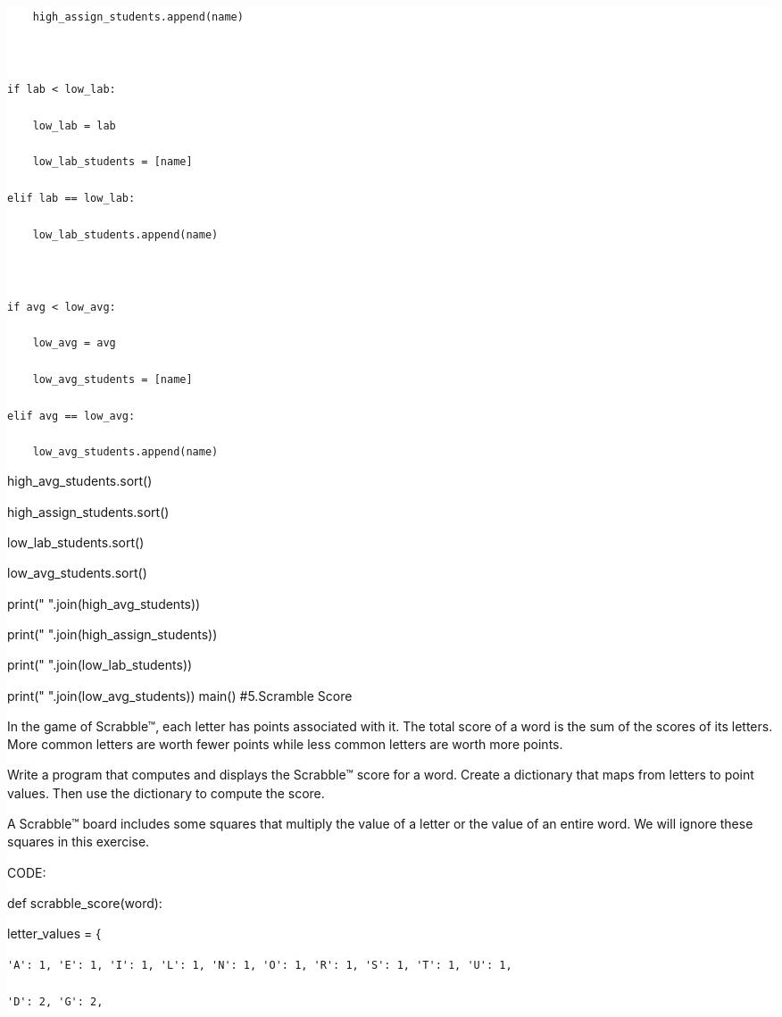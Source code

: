         high_assign_students.append(name)

    

    if lab < low_lab:

        low_lab = lab

        low_lab_students = [name]

    elif lab == low_lab:

        low_lab_students.append(name)

    

    if avg < low_avg:

        low_avg = avg

        low_avg_students = [name]

    elif avg == low_avg:

        low_avg_students.append(name)



high_avg_students.sort()

high_assign_students.sort()

low_lab_students.sort()

low_avg_students.sort()



print(" ".join(high_avg_students))

print(" ".join(high_assign_students))

print(" ".join(low_lab_students))

print(" ".join(low_avg_students))
main() #5.Scramble Score

In the game of Scrabble™, each letter has points associated with it. The total score of a word is the sum of the scores of its letters. More common letters are worth fewer points while less common letters are worth more points.

Write a program that computes and displays the Scrabble™ score for a word. Create a dictionary that maps from letters to point values. Then use the dictionary to compute the score.

A Scrabble™ board includes some squares that multiply the value of a letter or the value of an entire word. We will ignore these squares in this exercise.

CODE:

def scrabble_score(word):

letter_values = {

    'A': 1, 'E': 1, 'I': 1, 'L': 1, 'N': 1, 'O': 1, 'R': 1, 'S': 1, 'T': 1, 'U': 1,

    'D': 2, 'G': 2,

